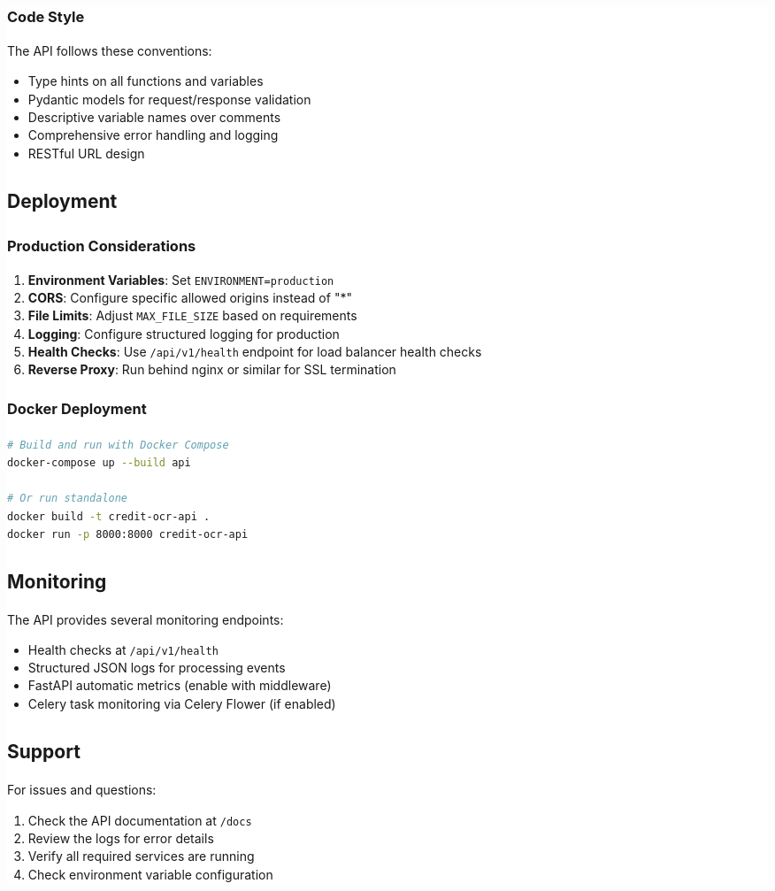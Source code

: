 ### Code Style

The API follows these conventions:
- Type hints on all functions and variables
- Pydantic models for request/response validation
- Descriptive variable names over comments
- Comprehensive error handling and logging
- RESTful URL design

## Deployment

### Production Considerations

1. **Environment Variables**: Set `ENVIRONMENT=production`
2. **CORS**: Configure specific allowed origins instead of "*"
3. **File Limits**: Adjust `MAX_FILE_SIZE` based on requirements
4. **Logging**: Configure structured logging for production
5. **Health Checks**: Use `/api/v1/health` endpoint for load balancer health checks
6. **Reverse Proxy**: Run behind nginx or similar for SSL termination

### Docker Deployment

```bash
# Build and run with Docker Compose
docker-compose up --build api

# Or run standalone
docker build -t credit-ocr-api .
docker run -p 8000:8000 credit-ocr-api
```

## Monitoring

The API provides several monitoring endpoints:

- Health checks at `/api/v1/health`
- Structured JSON logs for processing events
- FastAPI automatic metrics (enable with middleware)
- Celery task monitoring via Celery Flower (if enabled)

## Support

For issues and questions:
1. Check the API documentation at `/docs`
2. Review the logs for error details
3. Verify all required services are running
4. Check environment variable configuration
